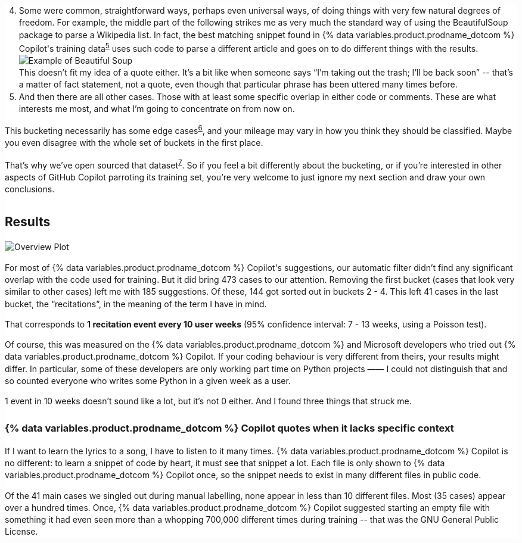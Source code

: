 4. Some were common, straightforward ways, perhaps even universal ways, of doing things with very few natural degrees of freedom. For example, the middle part of the following strikes me as very much the standard way of using the BeautifulSoup package to parse a Wikipedia list. In fact, the best matching snippet found in {% data variables.product.prodname_dotcom %} Copilot's training data<sup id="anchor5">[5](#footnote5)</sup> uses such code to parse a different article and goes on to do different things with the results. <br>![Example of Beautiful Soup](/assets/images/help/copilot/example_beautiful_soup.png) <br>This doesn’t fit my idea of a quote either. It’s a bit like when someone says “I’m taking out the trash; I’ll be back soon” -- that’s a matter of fact statement, not a quote, even though that particular phrase has been uttered many times before.
5. And then there are all other cases. Those with at least some specific overlap in either code or comments. These are what interests me most, and what I’m going to concentrate on from now on.

This bucketing necessarily has some edge cases<sup id="anchor6">[6](#footnote6)</sup>, and your mileage may vary in how you think they should be classified. Maybe you even disagree with the whole set of buckets in the first place.

That’s why we’ve open sourced that dataset<sup id="anchor7">[7](#footnote7)</sup>. So if you feel a bit differently about the bucketing, or if you’re interested in other aspects of GitHub Copilot parroting its training set, you’re very welcome to just ignore my next section and draw your own conclusions.

## Results

![Overview Plot](/assets/images/help/copilot/plot_buckets.png)

For most of {% data variables.product.prodname_dotcom %} Copilot's suggestions, our automatic filter didn’t find any significant overlap with the code used for training. But it did bring 473 cases to our attention. Removing the first bucket (cases that look very similar to other cases) left me with 185 suggestions. Of these, 144 got sorted out in buckets 2 - 4. This left 41 cases in the last bucket, the “recitations”, in the meaning of the term I have in mind.

That corresponds to **1 recitation event every 10 user weeks** (95% confidence interval: 7 - 13 weeks, using a Poisson test).

Of course, this was measured on the {% data variables.product.prodname_dotcom %} and Microsoft developers who tried out {% data variables.product.prodname_dotcom %} Copilot. If your coding behaviour is very different from theirs, your results might differ. In particular, some of these developers are only working part time on Python projects —— I could not distinguish that and so counted everyone who writes some Python in a given week as a user.

1 event in 10 weeks doesn’t sound like a lot, but it’s not 0 either. And I found three things that struck me.

### {% data variables.product.prodname_dotcom %} Copilot quotes when it lacks specific context

If I want to learn the lyrics to a song, I have to listen to it many times. {% data variables.product.prodname_dotcom %} Copilot is no different: to learn a snippet of code by heart, it must see that snippet a lot. Each file is only shown to {% data variables.product.prodname_dotcom %} Copilot once, so the snippet needs to exist in many different files in public code.

Of the 41 main cases we singled out during manual labelling, none appear in less than 10 different files. Most (35 cases) appear over a hundred times. Once, {% data variables.product.prodname_dotcom %} Copilot suggested starting an empty file with something it had even seen more than a whopping 700,000 different times during training -- that was the GNU General Public License.
